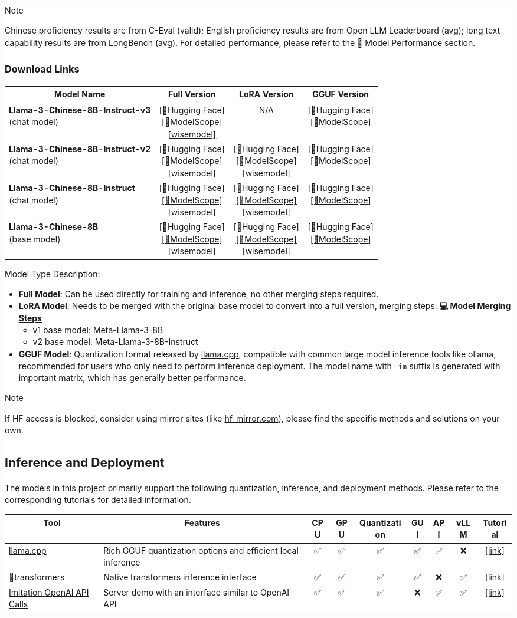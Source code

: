 > [!NOTE]
> Chinese proficiency results are from C-Eval (valid); English proficiency results are from Open LLM Leaderboard (avg); long text capability results are from LongBench (avg). For detailed performance, please refer to the [💯 Model Performance](#模型效果) section.

### Download Links

| Model Name                                          |                         Full Version                         |                         LoRA Version                         |                         GGUF Version                         |
| --------------------------------------------------- | :----------------------------------------------------------: | :----------------------------------------------------------: | :----------------------------------------------------------: |
| **Llama-3-Chinese-8B-Instruct-v3**<br/>(chat model) | [[🤗Hugging Face]](https://huggingface.co/hfl/llama-3-chinese-8b-instruct-v3)<br/> [[🤖ModelScope]](https://modelscope.cn/models/ChineseAlpacaGroup/llama-3-chinese-8b-instruct-v3)<br/>[[wisemodel]](https://wisemodel.cn/models/ChineseAlpacaGroup/llama-3-chinese-8b-instruct-v3) |                             N/A                              | [[🤗Hugging Face]](https://huggingface.co/hfl/llama-3-chinese-8b-instruct-v3-gguf)<br/> [[🤖ModelScope]](https://modelscope.cn/models/ChineseAlpacaGroup/llama-3-chinese-8b-instruct-v3-gguf) |
| **Llama-3-Chinese-8B-Instruct-v2**<br/>(chat model) | [[🤗Hugging Face]](https://huggingface.co/hfl/llama-3-chinese-8b-instruct-v2)<br/> [[🤖ModelScope]](https://modelscope.cn/models/ChineseAlpacaGroup/llama-3-chinese-8b-instruct-v2)<br/>[[wisemodel]](https://wisemodel.cn/models/ChineseAlpacaGroup/llama-3-chinese-8b-instruct-v2) | [[🤗Hugging Face]](https://huggingface.co/hfl/llama-3-chinese-8b-instruct-v2-lora)<br/> [[🤖ModelScope]](https://modelscope.cn/models/ChineseAlpacaGroup/llama-3-chinese-8b-instruct-v2-lora)<br/>[[wisemodel]](https://wisemodel.cn/models/ChineseAlpacaGroup/llama-3-chinese-8b-instruct-v2-lora) | [[🤗Hugging Face]](https://huggingface.co/hfl/llama-3-chinese-8b-instruct-v2-gguf)<br/> [[🤖ModelScope]](https://modelscope.cn/models/ChineseAlpacaGroup/llama-3-chinese-8b-instruct-v2-gguf) |
| **Llama-3-Chinese-8B-Instruct**<br/>(chat model)    | [[🤗Hugging Face]](https://huggingface.co/hfl/llama-3-chinese-8b-instruct)<br/> [[🤖ModelScope]](https://modelscope.cn/models/ChineseAlpacaGroup/llama-3-chinese-8b-instruct)<br/>[[wisemodel]](https://wisemodel.cn/models/ChineseAlpacaGroup/llama-3-chinese-8b-instruct) | [[🤗Hugging Face]](https://huggingface.co/hfl/llama-3-chinese-8b-instruct-lora)<br/> [[🤖ModelScope]](https://modelscope.cn/models/ChineseAlpacaGroup/llama-3-chinese-8b-instruct-lora)<br/>[[wisemodel]](https://wisemodel.cn/models/ChineseAlpacaGroup/llama-3-chinese-8b-instruct-lora) | [[🤗Hugging Face]](https://huggingface.co/hfl/llama-3-chinese-8b-instruct-gguf)<br/> [[🤖ModelScope]](https://modelscope.cn/models/ChineseAlpacaGroup/llama-3-chinese-8b-instruct-gguf) |
| **Llama-3-Chinese-8B**<br/>(base model)             | [[🤗Hugging Face]](https://huggingface.co/hfl/llama-3-chinese-8b)<br/> [[🤖ModelScope]](https://modelscope.cn/models/ChineseAlpacaGroup/llama-3-chinese-8b)<br/>[[wisemodel]](https://wisemodel.cn/models/ChineseAlpacaGroup/llama-3-chinese-8b) | [[🤗Hugging Face]](https://huggingface.co/hfl/llama-3-chinese-8b-lora)<br/> [[🤖ModelScope]](https://modelscope.cn/models/ChineseAlpacaGroup/llama-3-chinese-8b-lora)<br/>[[wisemodel]](https://wisemodel.cn/models/ChineseAlpacaGroup/llama-3-chinese-8b-lora) | [[🤗Hugging Face]](https://huggingface.co/hfl/llama-3-chinese-8b-gguf)<br/> [[🤖ModelScope]](https://modelscope.cn/models/ChineseAlpacaGroup/llama-3-chinese-8b-gguf) |


Model Type Description:

- **Full Model**: Can be used directly for training and inference, no other merging steps required.
- **LoRA Model**: Needs to be merged with the original base model to convert into a full version, merging steps: [**💻 Model Merging Steps**](https://github.com/ymcui/Chinese-LLaMA-Alpaca-3/wiki/model_conversion_en)
  - v1 base model:  [Meta-Llama-3-8B](https://huggingface.co/meta-llama/Meta-Llama-3-8B) 
  - v2 base model:  [Meta-Llama-3-8B-Instruct](https://huggingface.co/meta-llama/Meta-Llama-3-8B-Instruct) 
- **GGUF Model**: Quantization format released by [llama.cpp](https://github.com/ggerganov/llama.cpp), compatible with common large model inference tools like ollama, recommended for users who only need to perform inference deployment. The model name with `-im` suffix is generated with important matrix, which has generally better performance.
> [!NOTE]
> If HF access is blocked, consider using mirror sites (like [hf-mirror.com](hf-mirror.com)), please find the specific methods and solutions on your own.

## Inference and Deployment

The models in this project primarily support the following quantization, inference, and deployment methods. Please refer to the corresponding tutorials for detailed information.

| Tool | Features | CPU | GPU | Quantization | GUI | API | vLLM | Tutorial |
| --- | --- | :---: | :---: | :---: | :---: | :---: | :---: | :---: |
| [llama.cpp](https://github.com/ggerganov/llama.cpp) | Rich GGUF quantization options and efficient local inference | ✅ | ✅ | ✅ | ✅ | ✅ | ❌ | [[link]](https://github.com/ymcui/Chinese-LLaMA-Alpaca-3/wiki/llamacpp_en) |
| [🤗transformers](https://github.com/huggingface/transformers) | Native transformers inference interface | ✅ | ✅ | ✅ | ✅ | ❌ | ✅ | [[link]](https://github.com/ymcui/Chinese-LLaMA-Alpaca-3/wiki/inference_with_transformers_en) |
| [Imitation OpenAI API Calls](https://platform.openai.com/docs/api-reference) | Server demo with an interface similar to OpenAI API | ✅ | ✅ | ✅ | ❌ | ✅ | ✅ | [[link]](https://github.com/ymcui/Chinese-LLaMA-Alpaca-3/wiki/openai_api_en) |

[^1]: [Cui and Yao, 2024. Rethinking LLM Language Adaptation: A Case Study on Chinese Mixtral](https://arxiv.org/abs/2403.01851)